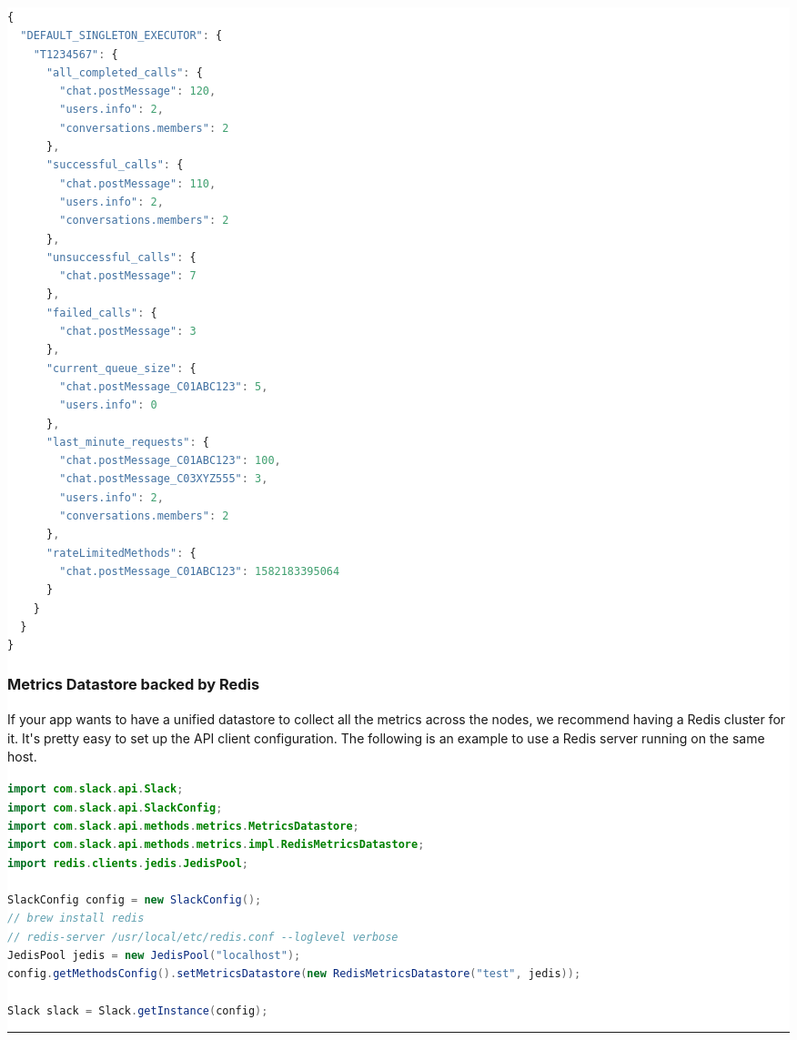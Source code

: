 ```js
{
  "DEFAULT_SINGLETON_EXECUTOR": {
    "T1234567": {
      "all_completed_calls": {
        "chat.postMessage": 120,
        "users.info": 2,
        "conversations.members": 2
      },
      "successful_calls": {
        "chat.postMessage": 110,
        "users.info": 2,
        "conversations.members": 2
      },
      "unsuccessful_calls": {
        "chat.postMessage": 7
      },
      "failed_calls": {
        "chat.postMessage": 3
      },
      "current_queue_size": {
        "chat.postMessage_C01ABC123": 5,
        "users.info": 0
      },
      "last_minute_requests": {
        "chat.postMessage_C01ABC123": 100,
        "chat.postMessage_C03XYZ555": 3,
        "users.info": 2,
        "conversations.members": 2
      },
      "rateLimitedMethods": {
        "chat.postMessage_C01ABC123": 1582183395064
      }
    }   
  }
}
```

### Metrics Datastore backed by Redis

If your app wants to have a unified datastore to collect all the metrics across the nodes, we recommend having a Redis cluster for it. It's pretty easy to set up the API client configuration. The following is an example to use a Redis server running on the same host.

```java
import com.slack.api.Slack;
import com.slack.api.SlackConfig;
import com.slack.api.methods.metrics.MetricsDatastore;
import com.slack.api.methods.metrics.impl.RedisMetricsDatastore;
import redis.clients.jedis.JedisPool;

SlackConfig config = new SlackConfig();
// brew install redis
// redis-server /usr/local/etc/redis.conf --loglevel verbose
JedisPool jedis = new JedisPool("localhost");
config.getMethodsConfig().setMetricsDatastore(new RedisMetricsDatastore("test", jedis));

Slack slack = Slack.getInstance(config);
```

---